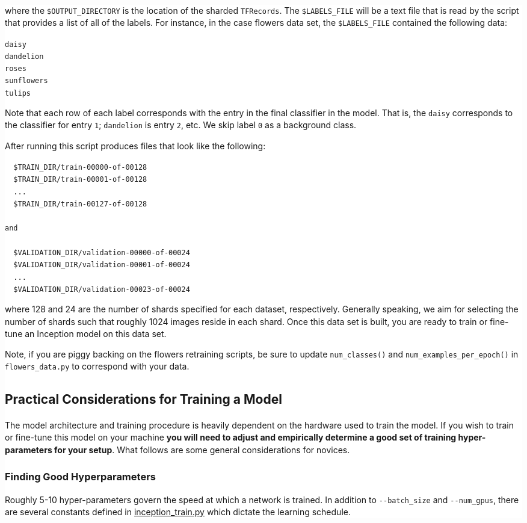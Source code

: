 where the `$OUTPUT_DIRECTORY` is the location of the sharded `TFRecords`. The
`$LABELS_FILE` will be a text file that is read by the script that provides
a list of all of the labels. For instance, in the case flowers data set, the
`$LABELS_FILE` contained the following data:

```shell
daisy
dandelion
roses
sunflowers
tulips
```

Note that each row of each label corresponds with the entry in the final
classifier in the model. That is, the `daisy` corresponds to the classifier for
entry `1`; `dandelion` is entry `2`, etc. We skip label `0` as a background
class.

After running this script produces files that look like the following:

```shell
  $TRAIN_DIR/train-00000-of-00128
  $TRAIN_DIR/train-00001-of-00128
  ...
  $TRAIN_DIR/train-00127-of-00128

and

  $VALIDATION_DIR/validation-00000-of-00024
  $VALIDATION_DIR/validation-00001-of-00024
  ...
  $VALIDATION_DIR/validation-00023-of-00024
```

where 128 and 24 are the number of shards specified for each dataset,
respectively. Generally speaking, we aim for selecting the number of shards such
that roughly 1024 images reside in each shard. Once this data set is built, you
are ready to train or fine-tune an Inception model on this data set.

Note, if you are piggy backing on the flowers retraining scripts, be sure to
update `num_classes()` and `num_examples_per_epoch()` in `flowers_data.py`
to correspond with your data.

## Practical Considerations for Training a Model

The model architecture and training procedure is heavily dependent on the
hardware used to train the model. If you wish to train or fine-tune this model
on your machine **you will need to adjust and empirically determine a good set
of training hyper-parameters for your setup**. What follows are some general
considerations for novices.

### Finding Good Hyperparameters

Roughly 5-10 hyper-parameters govern the speed at which a network is trained. In
addition to `--batch_size` and `--num_gpus`, there are several constants defined
in [inception_train.py](inception/inception_train.py) which dictate the learning
schedule.
